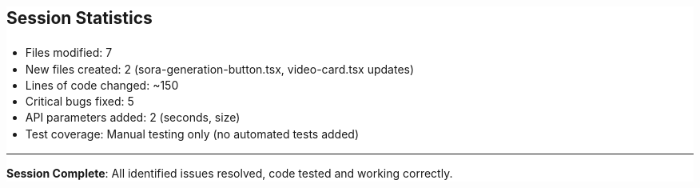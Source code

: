 ## Session Statistics
- Files modified: 7
- New files created: 2 (sora-generation-button.tsx, video-card.tsx updates)
- Lines of code changed: ~150
- Critical bugs fixed: 5
- API parameters added: 2 (seconds, size)
- Test coverage: Manual testing only (no automated tests added)

---

**Session Complete**: All identified issues resolved, code tested and working correctly.
